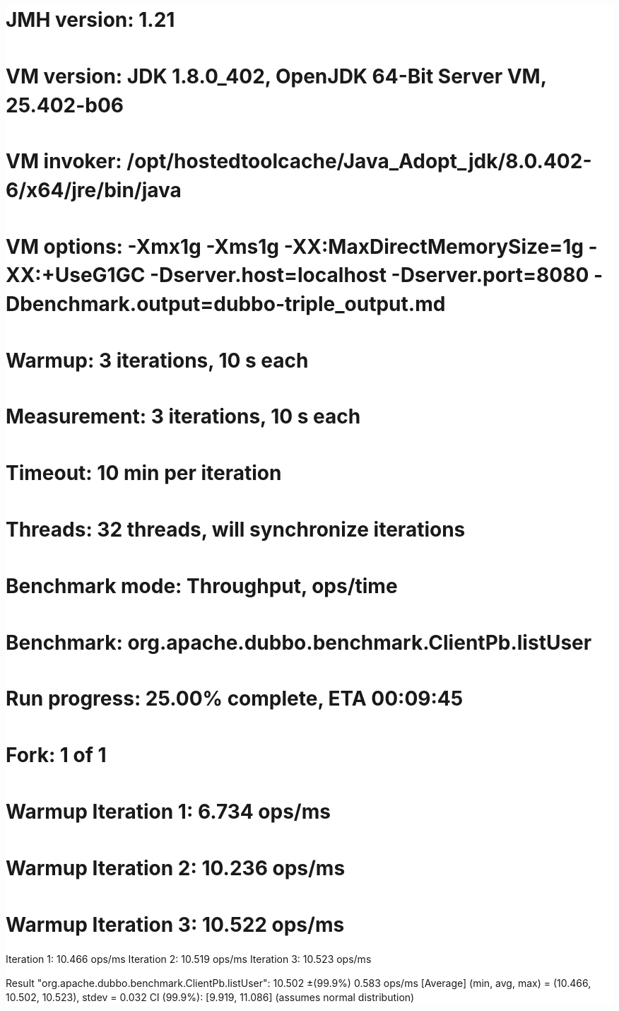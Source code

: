 
# JMH version: 1.21
# VM version: JDK 1.8.0_402, OpenJDK 64-Bit Server VM, 25.402-b06
# VM invoker: /opt/hostedtoolcache/Java_Adopt_jdk/8.0.402-6/x64/jre/bin/java
# VM options: -Xmx1g -Xms1g -XX:MaxDirectMemorySize=1g -XX:+UseG1GC -Dserver.host=localhost -Dserver.port=8080 -Dbenchmark.output=dubbo-triple_output.md
# Warmup: 3 iterations, 10 s each
# Measurement: 3 iterations, 10 s each
# Timeout: 10 min per iteration
# Threads: 32 threads, will synchronize iterations
# Benchmark mode: Throughput, ops/time
# Benchmark: org.apache.dubbo.benchmark.ClientPb.listUser

# Run progress: 25.00% complete, ETA 00:09:45
# Fork: 1 of 1
# Warmup Iteration   1: 6.734 ops/ms
# Warmup Iteration   2: 10.236 ops/ms
# Warmup Iteration   3: 10.522 ops/ms
Iteration   1: 10.466 ops/ms
Iteration   2: 10.519 ops/ms
Iteration   3: 10.523 ops/ms


Result "org.apache.dubbo.benchmark.ClientPb.listUser":
  10.502 ±(99.9%) 0.583 ops/ms [Average]
  (min, avg, max) = (10.466, 10.502, 10.523), stdev = 0.032
  CI (99.9%): [9.919, 11.086] (assumes normal distribution)
